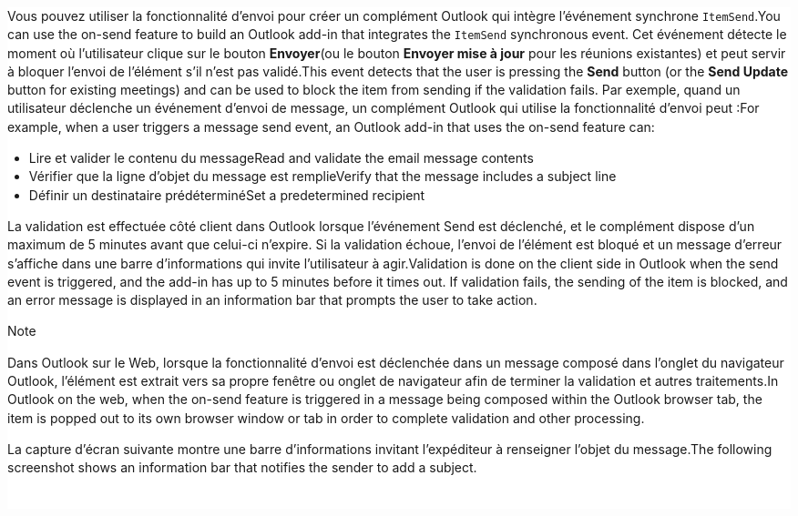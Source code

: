 <span data-ttu-id="a2c1d-143">Vous pouvez utiliser la fonctionnalité d’envoi pour créer un complément Outlook qui intègre l’événement synchrone `ItemSend`.</span><span class="sxs-lookup"><span data-stu-id="a2c1d-143">You can use the on-send feature to build an Outlook add-in that integrates the `ItemSend` synchronous event.</span></span> <span data-ttu-id="a2c1d-144">Cet événement détecte le moment où l’utilisateur clique sur le bouton **Envoyer**(ou le bouton **Envoyer mise à jour** pour les réunions existantes) et peut servir à bloquer l’envoi de l’élément s’il n’est pas validé.</span><span class="sxs-lookup"><span data-stu-id="a2c1d-144">This event detects that the user is pressing the **Send** button (or the **Send Update** button for existing meetings) and can be used to block the item from sending if the validation fails.</span></span> <span data-ttu-id="a2c1d-145">Par exemple, quand un utilisateur déclenche un événement d’envoi de message, un complément Outlook qui utilise la fonctionnalité d’envoi peut :</span><span class="sxs-lookup"><span data-stu-id="a2c1d-145">For example, when a user triggers a message send event, an Outlook add-in that uses the on-send feature can:</span></span>

- <span data-ttu-id="a2c1d-146">Lire et valider le contenu du message</span><span class="sxs-lookup"><span data-stu-id="a2c1d-146">Read and validate the email message contents</span></span>
- <span data-ttu-id="a2c1d-147">Vérifier que la ligne d’objet du message est remplie</span><span class="sxs-lookup"><span data-stu-id="a2c1d-147">Verify that the message includes a subject line</span></span>
- <span data-ttu-id="a2c1d-148">Définir un destinataire prédéterminé</span><span class="sxs-lookup"><span data-stu-id="a2c1d-148">Set a predetermined recipient</span></span>

<span data-ttu-id="a2c1d-149">La validation est effectuée côté client dans Outlook lorsque l’événement Send est déclenché, et le complément dispose d’un maximum de 5 minutes avant que celui-ci n’expire. Si la validation échoue, l’envoi de l’élément est bloqué et un message d’erreur s’affiche dans une barre d’informations qui invite l’utilisateur à agir.</span><span class="sxs-lookup"><span data-stu-id="a2c1d-149">Validation is done on the client side in Outlook when the send event is triggered, and the add-in has up to 5 minutes before it times out. If validation fails, the sending of the item is blocked, and an error message is displayed in an information bar that prompts the user to take action.</span></span>

> [!NOTE]
> <span data-ttu-id="a2c1d-150">Dans Outlook sur le Web, lorsque la fonctionnalité d’envoi est déclenchée dans un message composé dans l’onglet du navigateur Outlook, l’élément est extrait vers sa propre fenêtre ou onglet de navigateur afin de terminer la validation et autres traitements.</span><span class="sxs-lookup"><span data-stu-id="a2c1d-150">In Outlook on the web, when the on-send feature is triggered in a message being composed within the Outlook browser tab, the item is popped out to its own browser window or tab in order to complete validation and other processing.</span></span>

<span data-ttu-id="a2c1d-151">La capture d’écran suivante montre une barre d’informations invitant l’expéditeur à renseigner l’objet du message.</span><span class="sxs-lookup"><span data-stu-id="a2c1d-151">The following screenshot shows an information bar that notifies the sender to add a subject.</span></span>

<br/>
